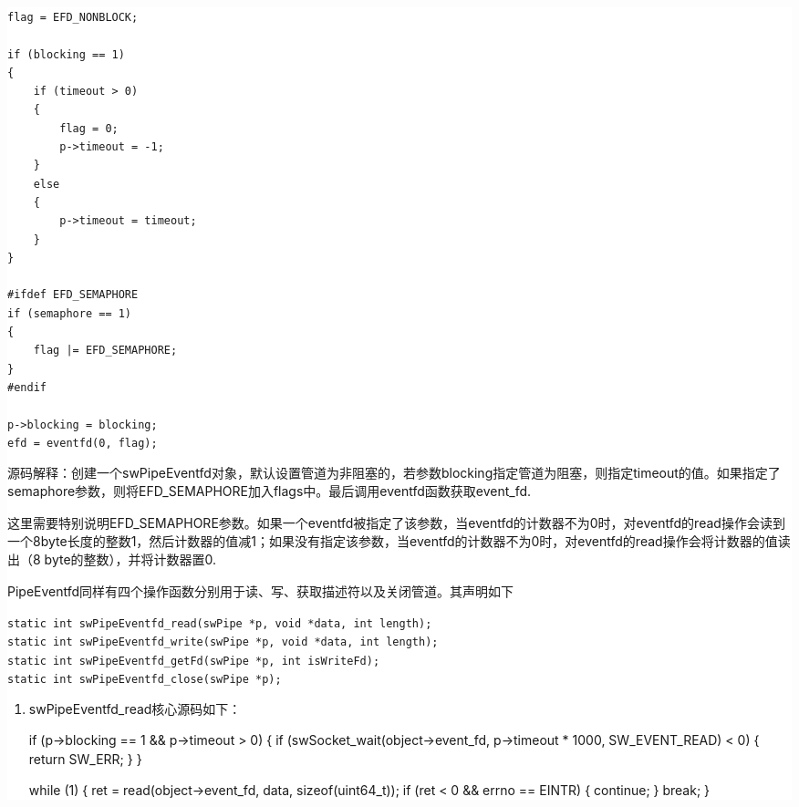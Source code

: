     flag = EFD_NONBLOCK;

    if (blocking == 1)
    {
        if (timeout > 0)
        {
            flag = 0;
            p->timeout = -1;
        }
        else
        {
            p->timeout = timeout;
        }
    }

    #ifdef EFD_SEMAPHORE
    if (semaphore == 1)
    {
        flag |= EFD_SEMAPHORE;
    }
    #endif

    p->blocking = blocking;
    efd = eventfd(0, flag);

源码解释：创建一个swPipeEventfd对象，默认设置管道为非阻塞的，若参数blocking指定管道为阻塞，则指定timeout的值。如果指定了semaphore参数，则将EFD_SEMAPHORE加入flags中。最后调用eventfd函数获取event_fd.

这里需要特别说明EFD_SEMAPHORE参数。如果一个eventfd被指定了该参数，当eventfd的计数器不为0时，对eventfd的read操作会读到一个8byte长度的整数1，然后计数器的值减1；如果没有指定该参数，当eventfd的计数器不为0时，对eventfd的read操作会将计数器的值读出（8 byte的整数），并将计数器置0.

PipeEventfd同样有四个操作函数分别用于读、写、获取描述符以及关闭管道。其声明如下

    static int swPipeEventfd_read(swPipe *p, void *data, int length);
    static int swPipeEventfd_write(swPipe *p, void *data, int length);
    static int swPipeEventfd_getFd(swPipe *p, int isWriteFd);
    static int swPipeEventfd_close(swPipe *p);

1.  swPipeEventfd_read核心源码如下：

    if (p->blocking == 1 && p->timeout > 0)
    {
        if (swSocket_wait(object->event_fd, p->timeout * 1000, SW_EVENT_READ) < 0)
        {
            return SW_ERR;
        }
    }

    while (1)
    {
        ret = read(object->event_fd, data, sizeof(uint64_t));
        if (ret < 0 && errno == EINTR)
        {
            continue;
        }
        break;
    }
